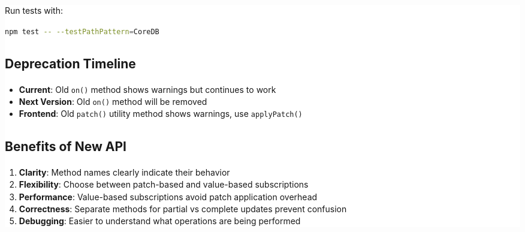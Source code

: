 Run tests with:
```bash
npm test -- --testPathPattern=CoreDB
```

## Deprecation Timeline

- **Current**: Old `on()` method shows warnings but continues to work
- **Next Version**: Old `on()` method will be removed
- **Frontend**: Old `patch()` utility method shows warnings, use `applyPatch()`

## Benefits of New API

1. **Clarity**: Method names clearly indicate their behavior
2. **Flexibility**: Choose between patch-based and value-based subscriptions
3. **Performance**: Value-based subscriptions avoid patch application overhead
4. **Correctness**: Separate methods for partial vs complete updates prevent confusion
5. **Debugging**: Easier to understand what operations are being performed
